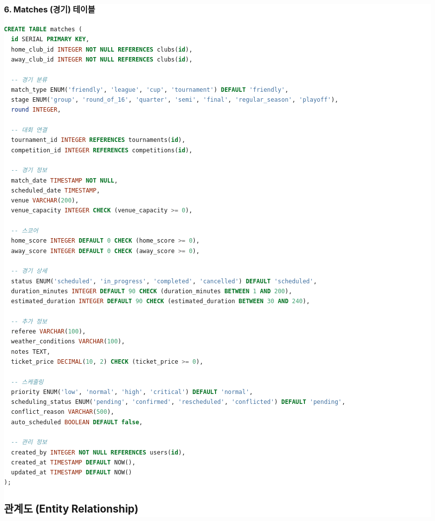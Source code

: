 ### 6. Matches (경기) 테이블
```sql
CREATE TABLE matches (
  id SERIAL PRIMARY KEY,
  home_club_id INTEGER NOT NULL REFERENCES clubs(id),
  away_club_id INTEGER NOT NULL REFERENCES clubs(id),

  -- 경기 분류
  match_type ENUM('friendly', 'league', 'cup', 'tournament') DEFAULT 'friendly',
  stage ENUM('group', 'round_of_16', 'quarter', 'semi', 'final', 'regular_season', 'playoff'),
  round INTEGER,

  -- 대회 연결
  tournament_id INTEGER REFERENCES tournaments(id),
  competition_id INTEGER REFERENCES competitions(id),

  -- 경기 정보
  match_date TIMESTAMP NOT NULL,
  scheduled_date TIMESTAMP,
  venue VARCHAR(200),
  venue_capacity INTEGER CHECK (venue_capacity >= 0),

  -- 스코어
  home_score INTEGER DEFAULT 0 CHECK (home_score >= 0),
  away_score INTEGER DEFAULT 0 CHECK (away_score >= 0),

  -- 경기 상세
  status ENUM('scheduled', 'in_progress', 'completed', 'cancelled') DEFAULT 'scheduled',
  duration_minutes INTEGER DEFAULT 90 CHECK (duration_minutes BETWEEN 1 AND 200),
  estimated_duration INTEGER DEFAULT 90 CHECK (estimated_duration BETWEEN 30 AND 240),

  -- 추가 정보
  referee VARCHAR(100),
  weather_conditions VARCHAR(100),
  notes TEXT,
  ticket_price DECIMAL(10, 2) CHECK (ticket_price >= 0),

  -- 스케줄링
  priority ENUM('low', 'normal', 'high', 'critical') DEFAULT 'normal',
  scheduling_status ENUM('pending', 'confirmed', 'rescheduled', 'conflicted') DEFAULT 'pending',
  conflict_reason VARCHAR(500),
  auto_scheduled BOOLEAN DEFAULT false,

  -- 관리 정보
  created_by INTEGER NOT NULL REFERENCES users(id),
  created_at TIMESTAMP DEFAULT NOW(),
  updated_at TIMESTAMP DEFAULT NOW()
);
```

## 관계도 (Entity Relationship)
